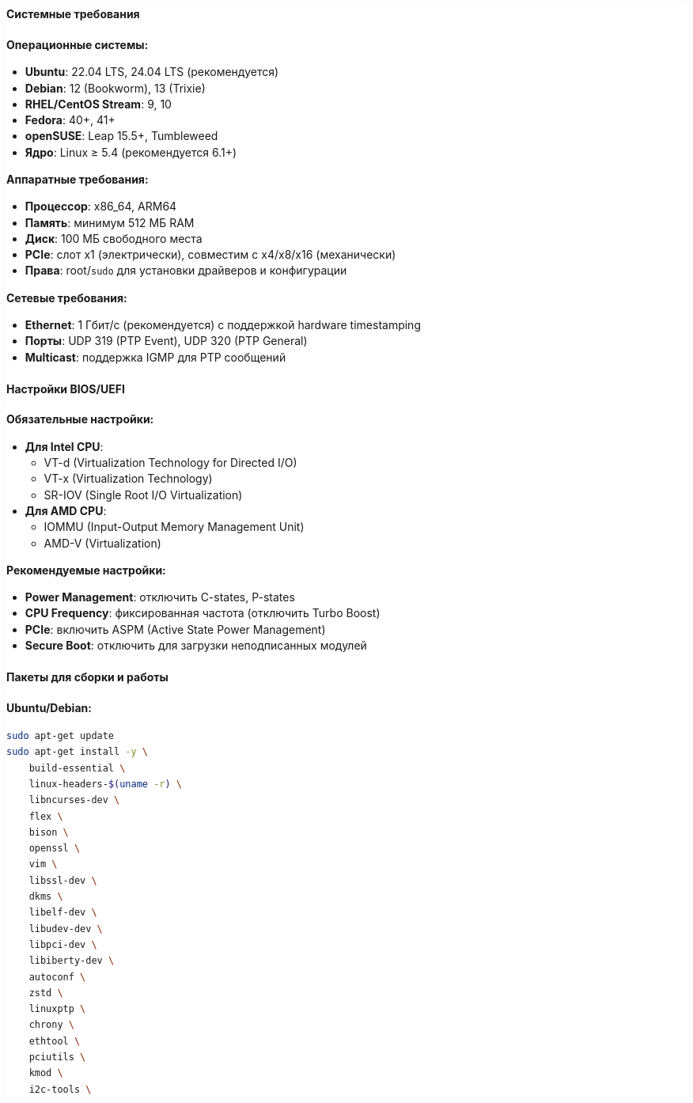 #### Системные требования

**Операционные системы:**
- **Ubuntu**: 22.04 LTS, 24.04 LTS (рекомендуется)
- **Debian**: 12 (Bookworm), 13 (Trixie)
- **RHEL/CentOS Stream**: 9, 10
- **Fedora**: 40+, 41+
- **openSUSE**: Leap 15.5+, Tumbleweed
- **Ядро**: Linux ≥ 5.4 (рекомендуется 6.1+)

**Аппаратные требования:**
- **Процессор**: x86_64, ARM64
- **Память**: минимум 512 МБ RAM
- **Диск**: 100 МБ свободного места
- **PCIe**: слот x1 (электрически), совместим с x4/x8/x16 (механически)
- **Права**: root/`sudo` для установки драйверов и конфигурации

**Сетевые требования:**
- **Ethernet**: 1 Гбит/с (рекомендуется) с поддержкой hardware timestamping
- **Порты**: UDP 319 (PTP Event), UDP 320 (PTP General)
- **Multicast**: поддержка IGMP для PTP сообщений

#### Настройки BIOS/UEFI

**Обязательные настройки:**
- **Для Intel CPU**: 
  - VT-d (Virtualization Technology for Directed I/O)
  - VT-x (Virtualization Technology)
  - SR-IOV (Single Root I/O Virtualization)
- **Для AMD CPU**: 
  - IOMMU (Input-Output Memory Management Unit)
  - AMD-V (Virtualization)

**Рекомендуемые настройки:**
- **Power Management**: отключить C-states, P-states
- **CPU Frequency**: фиксированная частота (отключить Turbo Boost)
- **PCIe**: включить ASPM (Active State Power Management)
- **Secure Boot**: отключить для загрузки неподписанных модулей

#### Пакеты для сборки и работы

**Ubuntu/Debian:**
```bash
sudo apt-get update
sudo apt-get install -y \
    build-essential \
    linux-headers-$(uname -r) \
    libncurses-dev \
    flex \
    bison \
    openssl \
    vim \
    libssl-dev \
    dkms \
    libelf-dev \
    libudev-dev \
    libpci-dev \
    libiberty-dev \
    autoconf \
    zstd \
    linuxptp \
    chrony \
    ethtool \
    pciutils \
    kmod \
    i2c-tools \
```